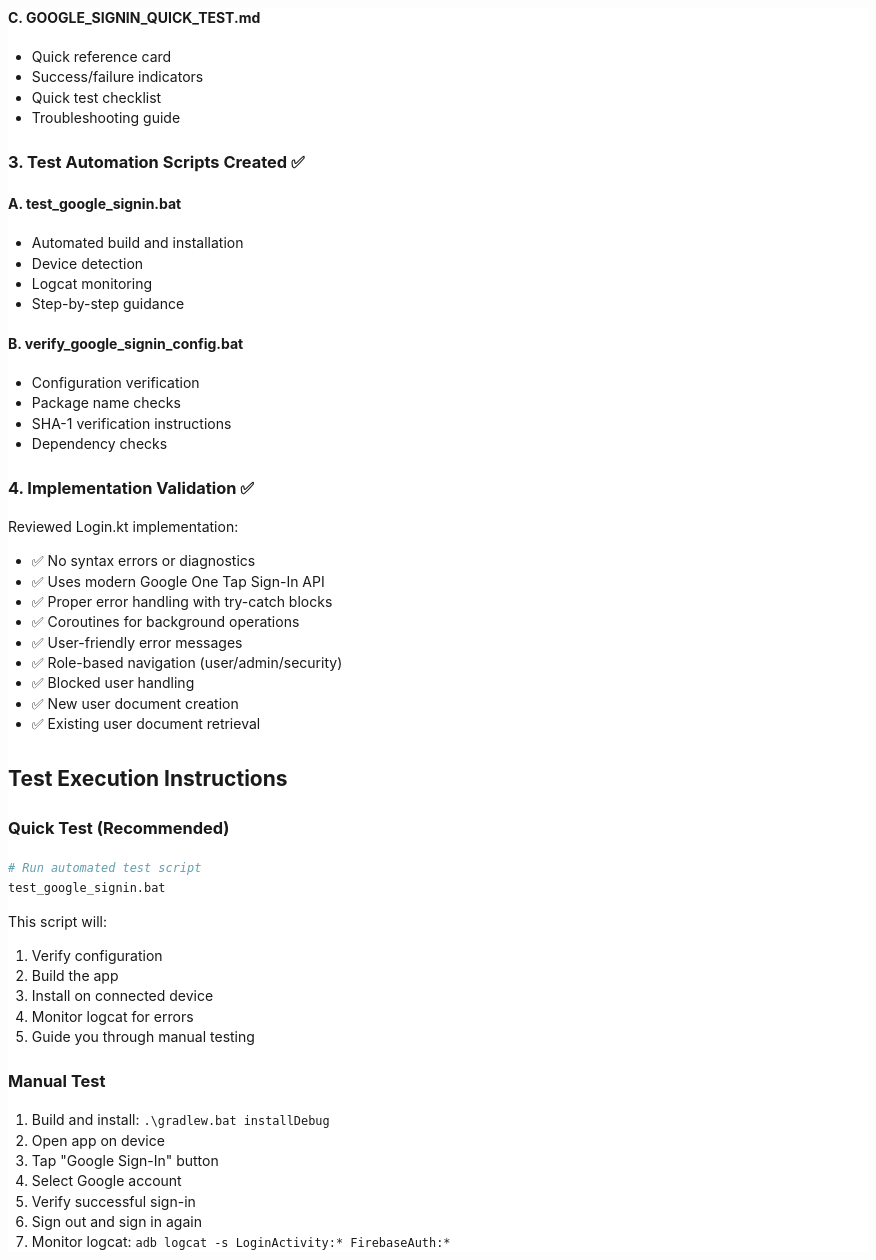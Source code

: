 #### C. GOOGLE_SIGNIN_QUICK_TEST.md
- Quick reference card
- Success/failure indicators
- Quick test checklist
- Troubleshooting guide

### 3. Test Automation Scripts Created ✅

#### A. test_google_signin.bat
- Automated build and installation
- Device detection
- Logcat monitoring
- Step-by-step guidance

#### B. verify_google_signin_config.bat
- Configuration verification
- Package name checks
- SHA-1 verification instructions
- Dependency checks

### 4. Implementation Validation ✅

Reviewed Login.kt implementation:
- ✅ No syntax errors or diagnostics
- ✅ Uses modern Google One Tap Sign-In API
- ✅ Proper error handling with try-catch blocks
- ✅ Coroutines for background operations
- ✅ User-friendly error messages
- ✅ Role-based navigation (user/admin/security)
- ✅ Blocked user handling
- ✅ New user document creation
- ✅ Existing user document retrieval

## Test Execution Instructions

### Quick Test (Recommended)
```bash
# Run automated test script
test_google_signin.bat
```

This script will:
1. Verify configuration
2. Build the app
3. Install on connected device
4. Monitor logcat for errors
5. Guide you through manual testing

### Manual Test
1. Build and install: `.\gradlew.bat installDebug`
2. Open app on device
3. Tap "Google Sign-In" button
4. Select Google account
5. Verify successful sign-in
6. Sign out and sign in again
7. Monitor logcat: `adb logcat -s LoginActivity:* FirebaseAuth:*`
